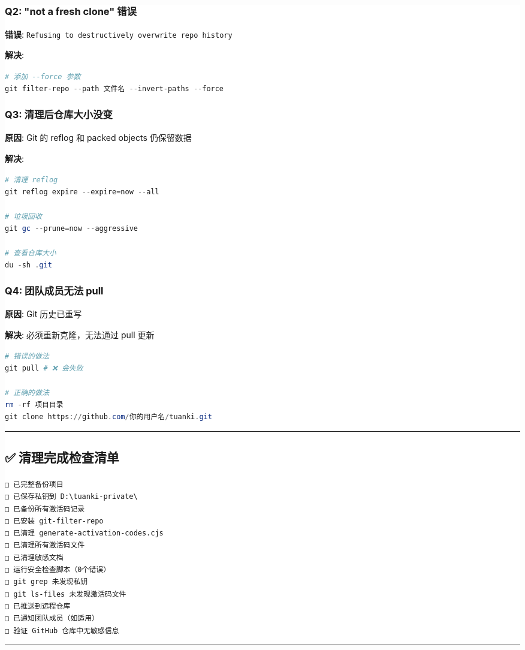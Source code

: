 ### Q2: "not a fresh clone" 错误

**错误**: `Refusing to destructively overwrite repo history`

**解决**:
```powershell
# 添加 --force 参数
git filter-repo --path 文件名 --invert-paths --force
```

### Q3: 清理后仓库大小没变

**原因**: Git 的 reflog 和 packed objects 仍保留数据

**解决**:
```powershell
# 清理 reflog
git reflog expire --expire=now --all

# 垃圾回收
git gc --prune=now --aggressive

# 查看仓库大小
du -sh .git
```

### Q4: 团队成员无法 pull

**原因**: Git 历史已重写

**解决**: 必须重新克隆，无法通过 pull 更新
```powershell
# 错误的做法
git pull # ❌ 会失败

# 正确的做法
rm -rf 项目目录
git clone https://github.com/你的用户名/tuanki.git
```

---

## ✅ 清理完成检查清单

```markdown
□ 已完整备份项目
□ 已保存私钥到 D:\tuanki-private\
□ 已备份所有激活码记录
□ 已安装 git-filter-repo
□ 已清理 generate-activation-codes.cjs
□ 已清理所有激活码文件
□ 已清理敏感文档
□ 运行安全检查脚本（0个错误）
□ git grep 未发现私钥
□ git ls-files 未发现激活码文件
□ 已推送到远程仓库
□ 已通知团队成员（如适用）
□ 验证 GitHub 仓库中无敏感信息
```

---